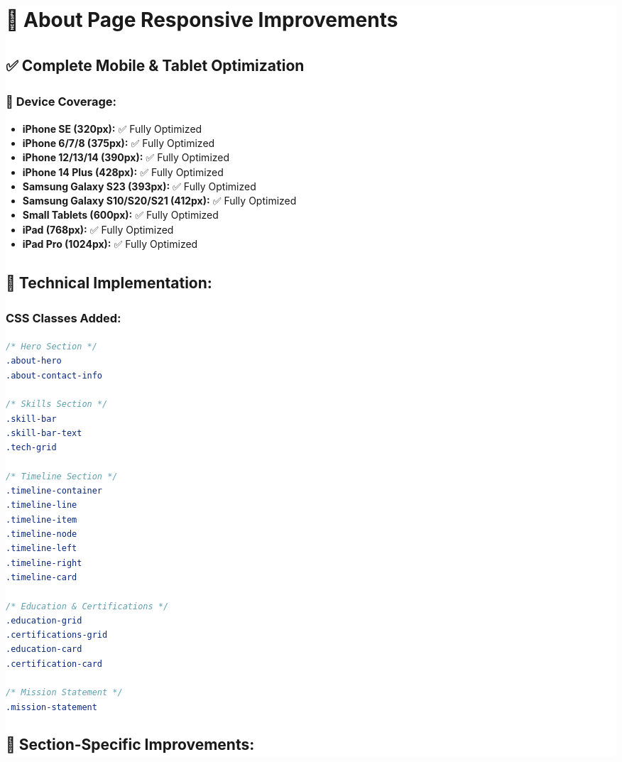 # 📱 About Page Responsive Improvements

## ✅ Complete Mobile & Tablet Optimization

### 📱 **Device Coverage:**
- **iPhone SE (320px):** ✅ Fully Optimized
- **iPhone 6/7/8 (375px):** ✅ Fully Optimized
- **iPhone 12/13/14 (390px):** ✅ Fully Optimized
- **iPhone 14 Plus (428px):** ✅ Fully Optimized
- **Samsung Galaxy S23 (393px):** ✅ Fully Optimized
- **Samsung Galaxy S10/S20/S21 (412px):** ✅ Fully Optimized
- **Small Tablets (600px):** ✅ Fully Optimized
- **iPad (768px):** ✅ Fully Optimized
- **iPad Pro (1024px):** ✅ Fully Optimized

## 🔧 Technical Implementation:

### **CSS Classes Added:**
```css
/* Hero Section */
.about-hero
.about-contact-info

/* Skills Section */
.skill-bar
.skill-bar-text
.tech-grid

/* Timeline Section */
.timeline-container
.timeline-line
.timeline-item
.timeline-node
.timeline-left
.timeline-right
.timeline-card

/* Education & Certifications */
.education-grid
.certifications-grid
.education-card
.certification-card

/* Mission Statement */
.mission-statement
```

## 📄 Section-Specific Improvements:
